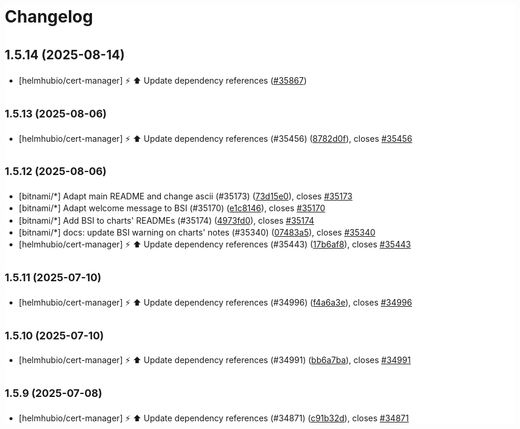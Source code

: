 # Changelog

## 1.5.14 (2025-08-14)

* [helmhubio/cert-manager] :zap: :arrow_up: Update dependency references ([#35867](https://github.com/helmhub-io/charts/pull/35867))

## <small>1.5.13 (2025-08-06)</small>

* [helmhubio/cert-manager] :zap: :arrow_up: Update dependency references (#35456) ([8782d0f](https://github.com/helmhub-io/charts/commit/8782d0f33209b49ddb20ea1f6f99f4b81924054a)), closes [#35456](https://github.com/helmhub-io/charts/issues/35456)

## <small>1.5.12 (2025-08-06)</small>

* [bitnami/*] Adapt main README and change ascii (#35173) ([73d15e0](https://github.com/helmhub-io/charts/commit/73d15e03e04647efa902a1d14a09ea8657429cd0)), closes [#35173](https://github.com/helmhub-io/charts/issues/35173)
* [bitnami/*] Adapt welcome message to BSI (#35170) ([e1c8146](https://github.com/helmhub-io/charts/commit/e1c8146831516fb35de736a6f3fd10e5e7a44286)), closes [#35170](https://github.com/helmhub-io/charts/issues/35170)
* [bitnami/*] Add BSI to charts' READMEs (#35174) ([4973fd0](https://github.com/helmhub-io/charts/commit/4973fd08dd7e95398ddcc4054538023b542e19f2)), closes [#35174](https://github.com/helmhub-io/charts/issues/35174)
* [bitnami/*] docs: update BSI warning on charts' notes (#35340) ([07483a5](https://github.com/helmhub-io/charts/commit/07483a5ed964b409266dc025e4b55bf2eb0f621c)), closes [#35340](https://github.com/helmhub-io/charts/issues/35340)
* [helmhubio/cert-manager] :zap: :arrow_up: Update dependency references (#35443) ([17b6af8](https://github.com/helmhub-io/charts/commit/17b6af8aff0a6f2e50e4018a0964299fbcf7bcbf)), closes [#35443](https://github.com/helmhub-io/charts/issues/35443)

## <small>1.5.11 (2025-07-10)</small>

* [helmhubio/cert-manager] :zap: :arrow_up: Update dependency references (#34996) ([f4a6a3e](https://github.com/helmhub-io/charts/commit/f4a6a3e3cbeddd401a06ce0616a7f652da9a5cd2)), closes [#34996](https://github.com/helmhub-io/charts/issues/34996)

## <small>1.5.10 (2025-07-10)</small>

* [helmhubio/cert-manager] :zap: :arrow_up: Update dependency references (#34991) ([bb6a7ba](https://github.com/helmhub-io/charts/commit/bb6a7bad6afeba9b3cdc26f2b4f4a638b426aa95)), closes [#34991](https://github.com/helmhub-io/charts/issues/34991)

## <small>1.5.9 (2025-07-08)</small>

* [helmhubio/cert-manager] :zap: :arrow_up: Update dependency references (#34871) ([c91b32d](https://github.com/helmhub-io/charts/commit/c91b32da251fe12b6789baef22ab287ad4f95c5c)), closes [#34871](https://github.com/helmhub-io/charts/issues/34871)
